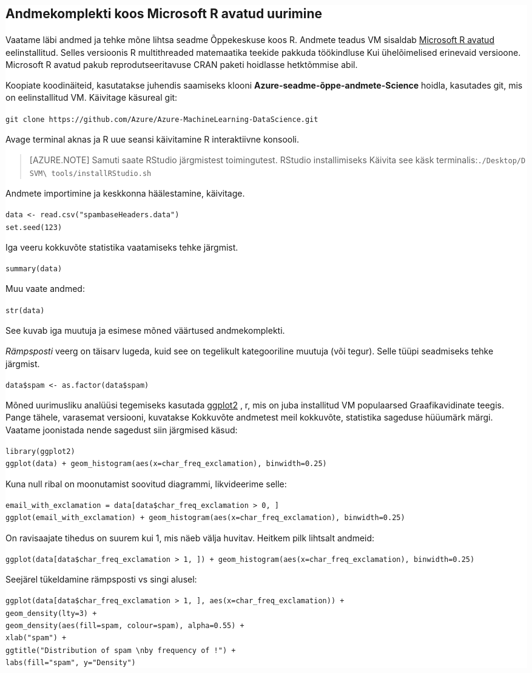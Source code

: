 ## <a name="explore-the-dataset-with-microsoft-r-open"></a>Andmekomplekti koos Microsoft R avatud uurimine

Vaatame läbi andmed ja tehke mõne lihtsa seadme Õppekeskuse koos R. Andmete teadus VM sisaldab [Microsoft R avatud](https://mran.revolutionanalytics.com/open/) eelinstallitud. Selles versioonis R multithreaded matemaatika teekide pakkuda töökindluse Kui ühelõimelised erinevaid versioone. Microsoft R avatud pakub reprodutseeritavuse CRAN paketi hoidlasse hetktõmmise abil.

Koopiate koodinäiteid, kasutatakse juhendis saamiseks klooni **Azure-seadme-õppe-andmete-Science** hoidla, kasutades git, mis on eelinstallitud VM. Käivitage käsureal git:

    git clone https://github.com/Azure/Azure-MachineLearning-DataScience.git

Avage terminal aknas ja R uue seansi käivitamine R interaktiivne konsooli.

>[AZURE.NOTE] Samuti saate RStudio järgmistest toimingutest. RStudio installimiseks Käivita see käsk terminalis:`./Desktop/DSVM\ tools/installRStudio.sh`

Andmete importimine ja keskkonna häälestamine, käivitage.

    data <- read.csv("spambaseHeaders.data")
    set.seed(123)

Iga veeru kokkuvõte statistika vaatamiseks tehke järgmist.

    summary(data)

Muu vaate andmed:

    str(data)

See kuvab iga muutuja ja esimese mõned väärtused andmekomplekti. 

*Rämpsposti* veerg on täisarv lugeda, kuid see on tegelikult kategooriline muutuja (või tegur). Selle tüüpi seadmiseks tehke järgmist.

    data$spam <- as.factor(data$spam)

Mõned uurimusliku analüüsi tegemiseks kasutada [ggplot2](http://ggplot2.org/) , r, mis on juba installitud VM populaarsed Graafikavidinate teegis. Pange tähele, varasemat versiooni, kuvatakse Kokkuvõte andmetest meil kokkuvõte, statistika sageduse hüüumärk märgi. Vaatame joonistada nende sagedust siin järgmised käsud:

    library(ggplot2)
    ggplot(data) + geom_histogram(aes(x=char_freq_exclamation), binwidth=0.25)

Kuna null ribal on moonutamist soovitud diagrammi, likvideerime selle:

    email_with_exclamation = data[data$char_freq_exclamation > 0, ]
    ggplot(email_with_exclamation) + geom_histogram(aes(x=char_freq_exclamation), binwidth=0.25)

On ravisaajate tihedus on suurem kui 1, mis näeb välja huvitav. Heitkem pilk lihtsalt andmeid:

    ggplot(data[data$char_freq_exclamation > 1, ]) + geom_histogram(aes(x=char_freq_exclamation), binwidth=0.25)

Seejärel tükeldamine rämpsposti vs singi alusel:

    ggplot(data[data$char_freq_exclamation > 1, ], aes(x=char_freq_exclamation)) +
    geom_density(lty=3) +
    geom_density(aes(fill=spam, colour=spam), alpha=0.55) +
    xlab("spam") +
    ggtitle("Distribution of spam \nby frequency of !") +
    labs(fill="spam", y="Density")
